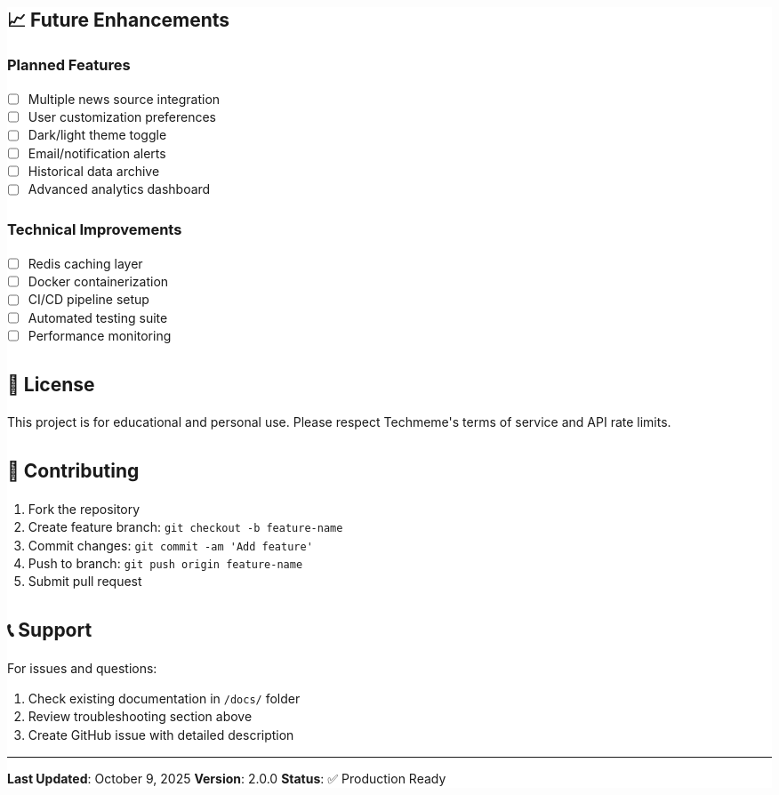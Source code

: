## 📈 Future Enhancements

### Planned Features

- [ ] Multiple news source integration
- [ ] User customization preferences
- [ ] Dark/light theme toggle
- [ ] Email/notification alerts
- [ ] Historical data archive
- [ ] Advanced analytics dashboard

### Technical Improvements

- [ ] Redis caching layer
- [ ] Docker containerization
- [ ] CI/CD pipeline setup
- [ ] Automated testing suite
- [ ] Performance monitoring

## 📄 License

This project is for educational and personal use. Please respect Techmeme's terms of service and API rate limits.

## 🤝 Contributing

1. Fork the repository
2. Create feature branch: `git checkout -b feature-name`
3. Commit changes: `git commit -am 'Add feature'`
4. Push to branch: `git push origin feature-name`
5. Submit pull request

## 📞 Support

For issues and questions:

1. Check existing documentation in `/docs/` folder
2. Review troubleshooting section above
3. Create GitHub issue with detailed description

---

**Last Updated**: October 9, 2025
**Version**: 2.0.0
**Status**: ✅ Production Ready
